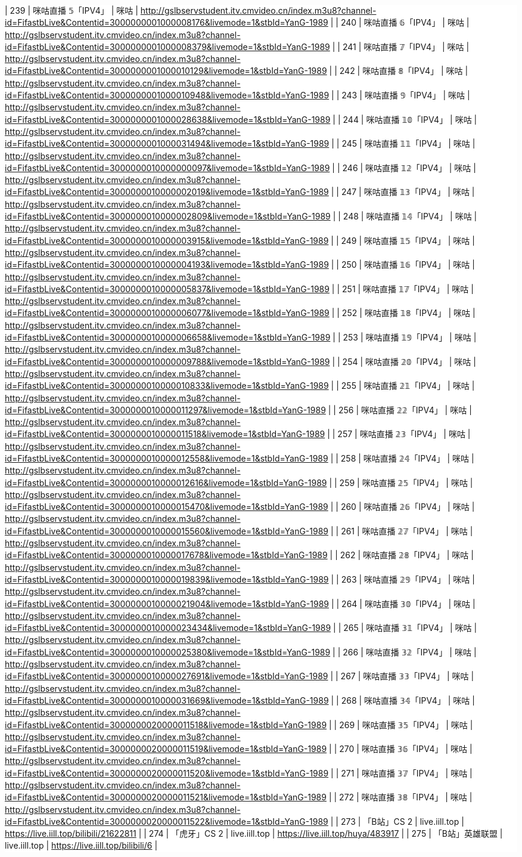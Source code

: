 | 239 | 咪咕直播 𝟝「IPV4」 | 咪咕 | <http://gslbservstudent.itv.cmvideo.cn/index.m3u8?channel-id=FifastbLive&Contentid=3000000001000008176&livemode=1&stbId=YanG-1989> |
| 240 | 咪咕直播 𝟞「IPV4」 | 咪咕 | <http://gslbservstudent.itv.cmvideo.cn/index.m3u8?channel-id=FifastbLive&Contentid=3000000001000008379&livemode=1&stbId=YanG-1989> |
| 241 | 咪咕直播 𝟟「IPV4」 | 咪咕 | <http://gslbservstudent.itv.cmvideo.cn/index.m3u8?channel-id=FifastbLive&Contentid=3000000001000010129&livemode=1&stbId=YanG-1989> |
| 242 | 咪咕直播 𝟠「IPV4」 | 咪咕 | <http://gslbservstudent.itv.cmvideo.cn/index.m3u8?channel-id=FifastbLive&Contentid=3000000001000010948&livemode=1&stbId=YanG-1989> |
| 243 | 咪咕直播 𝟡「IPV4」 | 咪咕 | <http://gslbservstudent.itv.cmvideo.cn/index.m3u8?channel-id=FifastbLive&Contentid=3000000001000028638&livemode=1&stbId=YanG-1989> |
| 244 | 咪咕直播 𝟙𝟘「IPV4」 | 咪咕 | <http://gslbservstudent.itv.cmvideo.cn/index.m3u8?channel-id=FifastbLive&Contentid=3000000001000031494&livemode=1&stbId=YanG-1989> |
| 245 | 咪咕直播 𝟙𝟙「IPV4」 | 咪咕 | <http://gslbservstudent.itv.cmvideo.cn/index.m3u8?channel-id=FifastbLive&Contentid=3000000010000000097&livemode=1&stbId=YanG-1989> |
| 246 | 咪咕直播 𝟙𝟚「IPV4」 | 咪咕 | <http://gslbservstudent.itv.cmvideo.cn/index.m3u8?channel-id=FifastbLive&Contentid=3000000010000002019&livemode=1&stbId=YanG-1989> |
| 247 | 咪咕直播 𝟙𝟛「IPV4」 | 咪咕 | <http://gslbservstudent.itv.cmvideo.cn/index.m3u8?channel-id=FifastbLive&Contentid=3000000010000002809&livemode=1&stbId=YanG-1989> |
| 248 | 咪咕直播 𝟙𝟜「IPV4」 | 咪咕 | <http://gslbservstudent.itv.cmvideo.cn/index.m3u8?channel-id=FifastbLive&Contentid=3000000010000003915&livemode=1&stbId=YanG-1989> |
| 249 | 咪咕直播 𝟙𝟝「IPV4」 | 咪咕 | <http://gslbservstudent.itv.cmvideo.cn/index.m3u8?channel-id=FifastbLive&Contentid=3000000010000004193&livemode=1&stbId=YanG-1989> |
| 250 | 咪咕直播 𝟙𝟞「IPV4」 | 咪咕 | <http://gslbservstudent.itv.cmvideo.cn/index.m3u8?channel-id=FifastbLive&Contentid=3000000010000005837&livemode=1&stbId=YanG-1989> |
| 251 | 咪咕直播 𝟙𝟟「IPV4」 | 咪咕 | <http://gslbservstudent.itv.cmvideo.cn/index.m3u8?channel-id=FifastbLive&Contentid=3000000010000006077&livemode=1&stbId=YanG-1989> |
| 252 | 咪咕直播 𝟙𝟠「IPV4」 | 咪咕 | <http://gslbservstudent.itv.cmvideo.cn/index.m3u8?channel-id=FifastbLive&Contentid=3000000010000006658&livemode=1&stbId=YanG-1989> |
| 253 | 咪咕直播 𝟙𝟡「IPV4」 | 咪咕 | <http://gslbservstudent.itv.cmvideo.cn/index.m3u8?channel-id=FifastbLive&Contentid=3000000010000009788&livemode=1&stbId=YanG-1989> |
| 254 | 咪咕直播 𝟚𝟘「IPV4」 | 咪咕 | <http://gslbservstudent.itv.cmvideo.cn/index.m3u8?channel-id=FifastbLive&Contentid=3000000010000010833&livemode=1&stbId=YanG-1989> |
| 255 | 咪咕直播 𝟚𝟙「IPV4」 | 咪咕 | <http://gslbservstudent.itv.cmvideo.cn/index.m3u8?channel-id=FifastbLive&Contentid=3000000010000011297&livemode=1&stbId=YanG-1989> |
| 256 | 咪咕直播 𝟚𝟚「IPV4」 | 咪咕 | <http://gslbservstudent.itv.cmvideo.cn/index.m3u8?channel-id=FifastbLive&Contentid=3000000010000011518&livemode=1&stbId=YanG-1989> |
| 257 | 咪咕直播 𝟚𝟛「IPV4」 | 咪咕 | <http://gslbservstudent.itv.cmvideo.cn/index.m3u8?channel-id=FifastbLive&Contentid=3000000010000012558&livemode=1&stbId=YanG-1989> |
| 258 | 咪咕直播 𝟚𝟜「IPV4」 | 咪咕 | <http://gslbservstudent.itv.cmvideo.cn/index.m3u8?channel-id=FifastbLive&Contentid=3000000010000012616&livemode=1&stbId=YanG-1989> |
| 259 | 咪咕直播 𝟚𝟝「IPV4」 | 咪咕 | <http://gslbservstudent.itv.cmvideo.cn/index.m3u8?channel-id=FifastbLive&Contentid=3000000010000015470&livemode=1&stbId=YanG-1989> |
| 260 | 咪咕直播 𝟚𝟞「IPV4」 | 咪咕 | <http://gslbservstudent.itv.cmvideo.cn/index.m3u8?channel-id=FifastbLive&Contentid=3000000010000015560&livemode=1&stbId=YanG-1989> |
| 261 | 咪咕直播 𝟚𝟟「IPV4」 | 咪咕 | <http://gslbservstudent.itv.cmvideo.cn/index.m3u8?channel-id=FifastbLive&Contentid=3000000010000017678&livemode=1&stbId=YanG-1989> |
| 262 | 咪咕直播 𝟚𝟠「IPV4」 | 咪咕 | <http://gslbservstudent.itv.cmvideo.cn/index.m3u8?channel-id=FifastbLive&Contentid=3000000010000019839&livemode=1&stbId=YanG-1989> |
| 263 | 咪咕直播 𝟚𝟡「IPV4」 | 咪咕 | <http://gslbservstudent.itv.cmvideo.cn/index.m3u8?channel-id=FifastbLive&Contentid=3000000010000021904&livemode=1&stbId=YanG-1989> |
| 264 | 咪咕直播 𝟛𝟘「IPV4」 | 咪咕 | <http://gslbservstudent.itv.cmvideo.cn/index.m3u8?channel-id=FifastbLive&Contentid=3000000010000023434&livemode=1&stbId=YanG-1989> |
| 265 | 咪咕直播 𝟛𝟙「IPV4」 | 咪咕 | <http://gslbservstudent.itv.cmvideo.cn/index.m3u8?channel-id=FifastbLive&Contentid=3000000010000025380&livemode=1&stbId=YanG-1989> |
| 266 | 咪咕直播 𝟛𝟚「IPV4」 | 咪咕 | <http://gslbservstudent.itv.cmvideo.cn/index.m3u8?channel-id=FifastbLive&Contentid=3000000010000027691&livemode=1&stbId=YanG-1989> |
| 267 | 咪咕直播 𝟛𝟛「IPV4」 | 咪咕 | <http://gslbservstudent.itv.cmvideo.cn/index.m3u8?channel-id=FifastbLive&Contentid=3000000010000031669&livemode=1&stbId=YanG-1989> |
| 268 | 咪咕直播 𝟛𝟜「IPV4」 | 咪咕 | <http://gslbservstudent.itv.cmvideo.cn/index.m3u8?channel-id=FifastbLive&Contentid=3000000020000011518&livemode=1&stbId=YanG-1989> |
| 269 | 咪咕直播 𝟛𝟝「IPV4」 | 咪咕 | <http://gslbservstudent.itv.cmvideo.cn/index.m3u8?channel-id=FifastbLive&Contentid=3000000020000011519&livemode=1&stbId=YanG-1989> |
| 270 | 咪咕直播 𝟛𝟞「IPV4」 | 咪咕 | <http://gslbservstudent.itv.cmvideo.cn/index.m3u8?channel-id=FifastbLive&Contentid=3000000020000011520&livemode=1&stbId=YanG-1989> |
| 271 | 咪咕直播 𝟛𝟟「IPV4」 | 咪咕 | <http://gslbservstudent.itv.cmvideo.cn/index.m3u8?channel-id=FifastbLive&Contentid=3000000020000011521&livemode=1&stbId=YanG-1989> |
| 272 | 咪咕直播 𝟛𝟠「IPV4」 | 咪咕 | <http://gslbservstudent.itv.cmvideo.cn/index.m3u8?channel-id=FifastbLive&Contentid=3000000020000011522&livemode=1&stbId=YanG-1989> |
| 273 | 「B站」CS 2 | live.iill.top | <https://live.iill.top/bilibili/21622811> |
| 274 | 「虎牙」CS 2 | live.iill.top | <https://live.iill.top/huya/483917> |
| 275 | 「B站」英雄联盟 | live.iill.top | <https://live.iill.top/bilibili/6> |